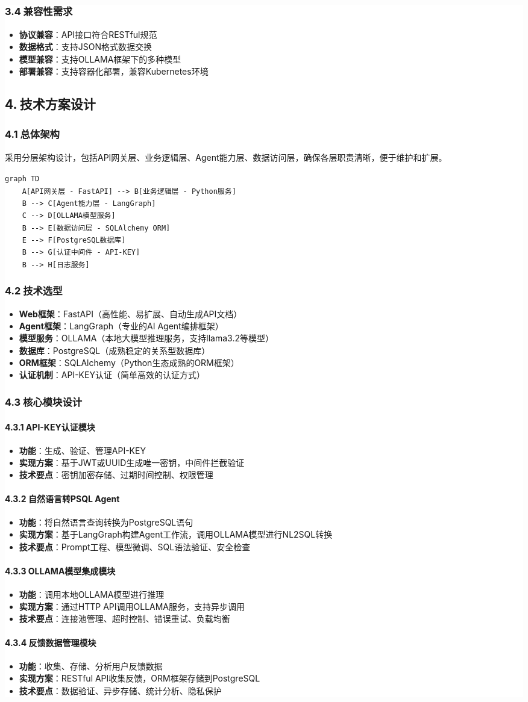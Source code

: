### 3.4 兼容性需求
- **协议兼容**：API接口符合RESTful规范
- **数据格式**：支持JSON格式数据交换
- **模型兼容**：支持OLLAMA框架下的多种模型
- **部署兼容**：支持容器化部署，兼容Kubernetes环境

## 4. 技术方案设计

### 4.1 总体架构
采用分层架构设计，包括API网关层、业务逻辑层、Agent能力层、数据访问层，确保各层职责清晰，便于维护和扩展。

```mermaid
graph TD
    A[API网关层 - FastAPI] --> B[业务逻辑层 - Python服务]
    B --> C[Agent能力层 - LangGraph]
    C --> D[OLLAMA模型服务]
    B --> E[数据访问层 - SQLAlchemy ORM]
    E --> F[PostgreSQL数据库]
    B --> G[认证中间件 - API-KEY]
    B --> H[日志服务]
```

### 4.2 技术选型
- **Web框架**：FastAPI（高性能、易扩展、自动生成API文档）
- **Agent框架**：LangGraph（专业的AI Agent编排框架）
- **模型服务**：OLLAMA（本地大模型推理服务，支持llama3.2等模型）
- **数据库**：PostgreSQL（成熟稳定的关系型数据库）
- **ORM框架**：SQLAlchemy（Python生态成熟的ORM框架）
- **认证机制**：API-KEY认证（简单高效的认证方式）

### 4.3 核心模块设计
#### 4.3.1 API-KEY认证模块
- **功能**：生成、验证、管理API-KEY
- **实现方案**：基于JWT或UUID生成唯一密钥，中间件拦截验证
- **技术要点**：密钥加密存储、过期时间控制、权限管理

#### 4.3.2 自然语言转PSQL Agent
- **功能**：将自然语言查询转换为PostgreSQL语句
- **实现方案**：基于LangGraph构建Agent工作流，调用OLLAMA模型进行NL2SQL转换
- **技术要点**：Prompt工程、模型微调、SQL语法验证、安全检查

#### 4.3.3 OLLAMA模型集成模块
- **功能**：调用本地OLLAMA模型进行推理
- **实现方案**：通过HTTP API调用OLLAMA服务，支持异步调用
- **技术要点**：连接池管理、超时控制、错误重试、负载均衡

#### 4.3.4 反馈数据管理模块
- **功能**：收集、存储、分析用户反馈数据
- **实现方案**：RESTful API收集反馈，ORM框架存储到PostgreSQL
- **技术要点**：数据验证、异步存储、统计分析、隐私保护
